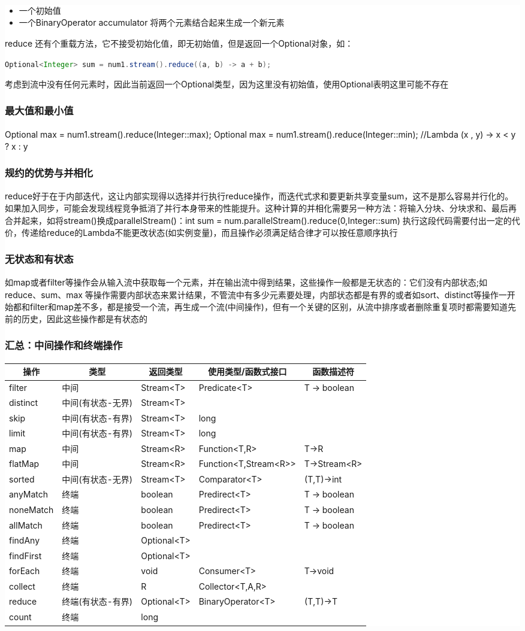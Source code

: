 - 一个初始值
- 一个BinaryOperator<T> accumulator 将两个元素结合起来生成一个新元素

reduce 还有个重载方法，它不接受初始化值，即无初始值，但是返回一个Optional对象，如：
```java
Optional<Integer> sum = num1.stream().reduce((a, b) -> a + b);
```
考虑到流中没有任何元素时，因此当前返回一个Optional类型，因为这里没有初始值，使用Optional表明这里可能不存在

### 最大值和最小值

Optional<Integer> max = num1.stream().reduce(Integer::max);
Optional<Integer> max = num1.stream().reduce(Integer::min);	//Lambda (x , y) -> x < y ? x : y

### 规约的优势与并相化

reduce好于在于内部迭代，这让内部实现得以选择并行执行reduce操作，而迭代式求和要更新共享变量sum，这不是那么容易并行化的。如果加入同步，可能会发现线程竞争抵消了并行本身带来的性能提升。这种计算的并相化需要另一种方法：将输入分块、分块求和、最后再合并起来，如将stream()换成parallelStream()：int sum = num.parallelStream().reduce(0,Integer::sum) 执行这段代码需要付出一定的代价，传递给reduce的Lambda不能更改状态(如实例变量)，而且操作必须满足结合律才可以按任意顺序执行

### 无状态和有状态

如map或者filter等操作会从输入流中获取每一个元素，并在输出流中得到结果，这些操作一般都是无状态的：它们没有内部状态;如reduce、sum、max 等操作需要内部状态来累计结果，不管流中有多少元素要处理，内部状态都是有界的或者如sort、distinct等操作一开始都和filter和map差不多，都是接受一个流，再生成一个流(中间操作)，但有一个关键的区别，从流中排序或者删除重复项时都需要知道先前的历史，因此这些操作都是有状态的


### 汇总：中间操作和终端操作

| 操作   | 类型    			| 返回类型 | 使用类型/函数式接口| 函数描述符 |
| ------ | ------ 			| ------ | ------ | ------|
|filter  | 中间    			|Stream\<T\>| Predicate\<T\> | T -> boolean|
|distinct| 中间(有状态-无界) |Stream\<T\>|				|				|
|skip	 | 中间(有状态-有界) |Stream\<T\>| long			|				|
|limit   | 中间(有状态-有界) |Stream\<T\>| long 		|				|
|map   	 | 中间 				|Stream\<R\>| Function<T,R> |	T->R		|
|flatMap |中间  				|Stream\<R\>|Function\<T,Stream\<R\>> |	T->Stream\<R\>|
|sorted	 |中间(有状态-无界) 			|Stream\<T\>|Comparator\<T\> |(T,T)->int|
|anyMatch|终端|boolean| Predirect\<T\> |T -> boolean|
|noneMatch|终端|boolean| Predirect\<T\> |T -> boolean|
|allMatch|终端|boolean| Predirect\<T\> |T -> boolean|
|findAny |终端|Optional\<T\>| ||
|findFirst |终端|Optional\<T\>| ||
|forEach|终端|void|Consumer\<T\>|T->void|
|collect|终端|R|Collector\<T,A,R\>
|reduce|终端(有状态-有界)|Optional\<T\>|BinaryOperator\<T\> |(T,T)->T|
|count|终端|long|||
